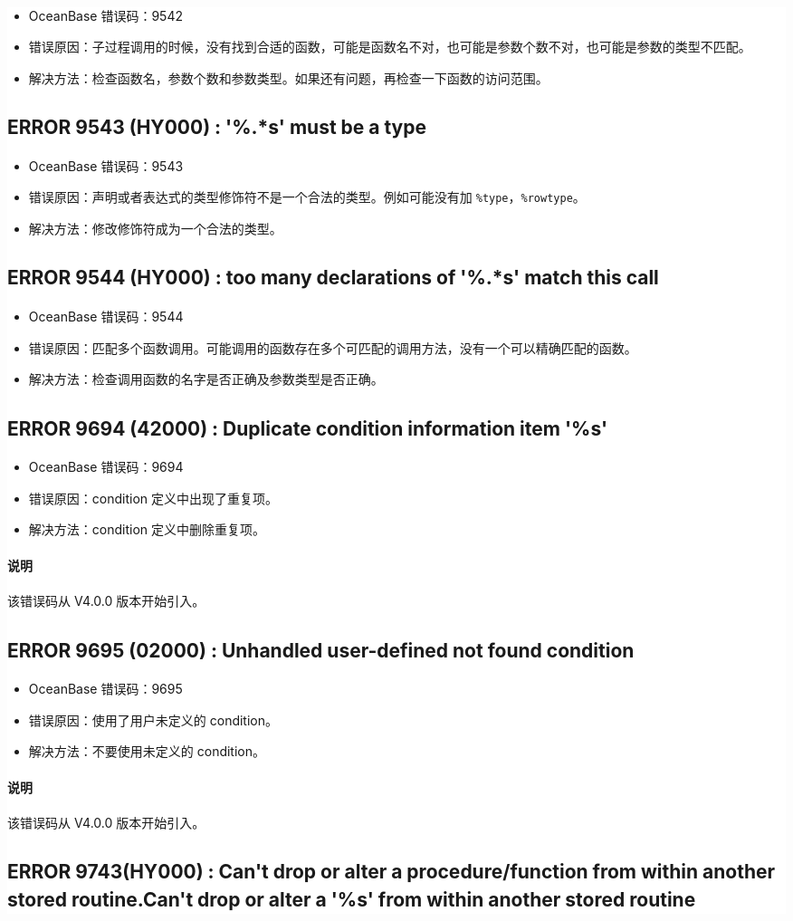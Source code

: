 
* OceanBase 错误码：9542

* 错误原因：子过程调用的时候，没有找到合适的函数，可能是函数名不对，也可能是参数个数不对，也可能是参数的类型不匹配。

* 解决方法：检查函数名，参数个数和参数类型。如果还有问题，再检查一下函数的访问范围。

## ERROR 9543 (HY000) : '%.\*s' must be a type


* OceanBase 错误码：9543

* 错误原因：声明或者表达式的类型修饰符不是一个合法的类型。例如可能没有加 `%type`，`%rowtype`。

* 解决方法：修改修饰符成为一个合法的类型。

## ERROR 9544 (HY000) : too many declarations of '%.\*s' match this call


* OceanBase 错误码：9544

* 错误原因：匹配多个函数调用。可能调用的函数存在多个可匹配的调用方法，没有一个可以精确匹配的函数。

* 解决方法：检查调用函数的名字是否正确及参数类型是否正确。

## ERROR 9694 (42000) : Duplicate condition information item '%s'


* OceanBase 错误码：9694

* 错误原因：condition 定义中出现了重复项。

* 解决方法：condition 定义中删除重复项。

<main id="notice" type='explain'>
  <h4>说明</h4>
  <p>该错误码从 V4.0.0 版本开始引入。</p>
</main>

## ERROR 9695 (02000) : Unhandled user-defined not found condition


* OceanBase 错误码：9695

* 错误原因：使用了用户未定义的 condition。

* 解决方法：不要使用未定义的 condition。

<main id="notice" type='explain'>
  <h4>说明</h4>
  <p>该错误码从 V4.0.0 版本开始引入。</p>
</main>

## ERROR 9743(HY000) : Can't drop or alter a procedure/function from within another stored routine.Can't drop or alter a '%s' from within another stored routine
